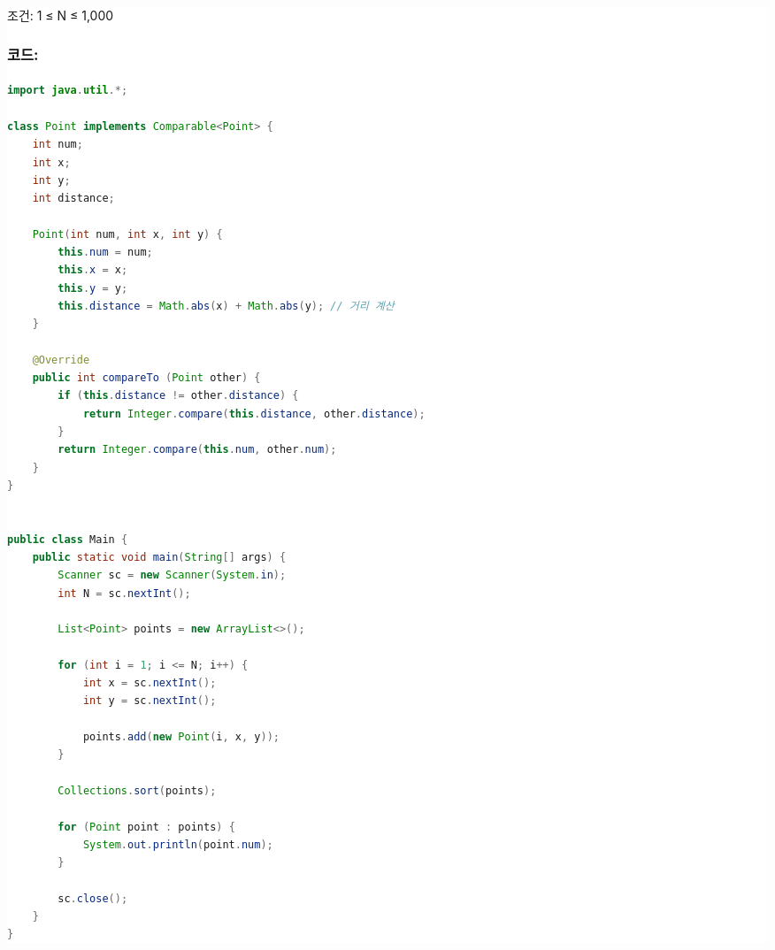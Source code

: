 조건: 1 ≤ N ≤ 1,000

### 코드:

```java
import java.util.*;

class Point implements Comparable<Point> {
    int num;
    int x;
    int y;
    int distance;

    Point(int num, int x, int y) {
        this.num = num;
        this.x = x;
        this.y = y;
        this.distance = Math.abs(x) + Math.abs(y); // 거리 계산
    }

    @Override
    public int compareTo (Point other) {
        if (this.distance != other.distance) {
            return Integer.compare(this.distance, other.distance);
        }
        return Integer.compare(this.num, other.num);
    }
}


public class Main {
    public static void main(String[] args) {
        Scanner sc = new Scanner(System.in);
        int N = sc.nextInt();

        List<Point> points = new ArrayList<>();

        for (int i = 1; i <= N; i++) {
            int x = sc.nextInt();
            int y = sc.nextInt();

            points.add(new Point(i, x, y));
        }

        Collections.sort(points);

        for (Point point : points) {
            System.out.println(point.num);
        }

        sc.close();
    }
}
```
